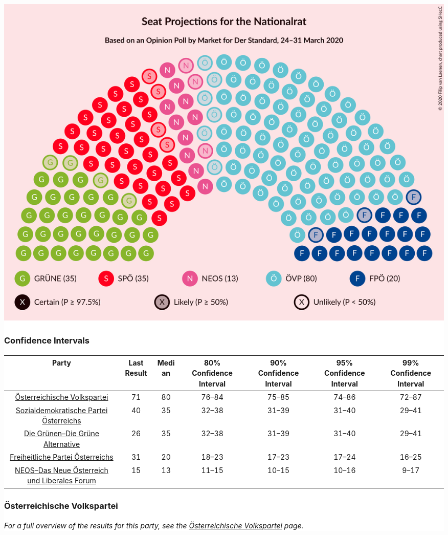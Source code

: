 ![Graph with seating plan not yet produced](2020-03-31-Market-seating-plan.png "Seating Plan")

### Confidence Intervals

| Party | Last Result | Median | 80% Confidence Interval | 90% Confidence Interval | 95% Confidence Interval | 99% Confidence Interval |
|:-----:|:-----------:|:------:|:-----------------------:|:-----------------------:|:-----------------------:|:-----------------------:|
| <a href="#österreichische-volkspartei">Österreichische Volkspartei</a> | 71 | 80 | 76–84 |75–85 |74–86 |72–87 |
| <a href="#sozialdemokratische-partei-österreichs">Sozialdemokratische Partei Österreichs</a> | 40 | 35 | 32–38 |31–39 |31–40 |29–41 |
| <a href="#die-grünen–die-grüne-alternative">Die Grünen–Die Grüne Alternative</a> | 26 | 35 | 32–38 |31–39 |31–40 |29–41 |
| <a href="#freiheitliche-partei-österreichs">Freiheitliche Partei Österreichs</a> | 31 | 20 | 18–23 |17–23 |17–24 |16–25 |
| <a href="#neos–das-neue-österreich-und-liberales-forum">NEOS–Das Neue Österreich und Liberales Forum</a> | 15 | 13 | 11–15 |10–15 |10–16 |9–17 |

### Österreichische Volkspartei

*For a full overview of the results for this party, see the [Österreichische Volkspartei](party-österreichischevolkspartei.html) page.*
